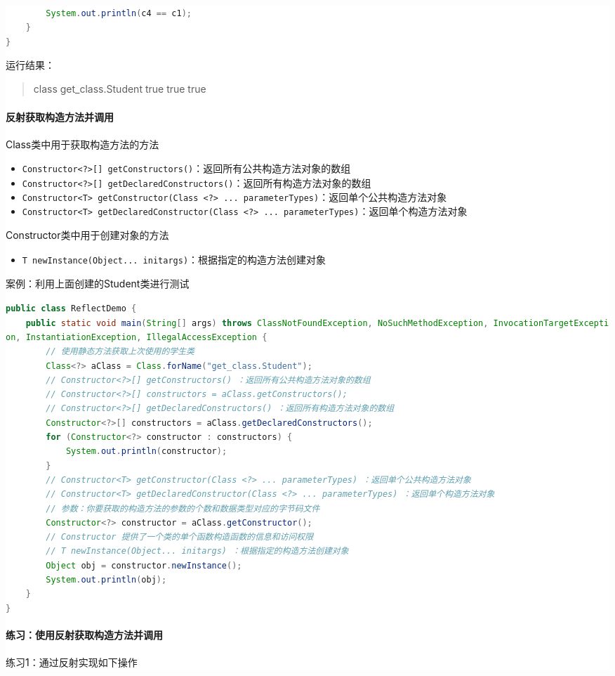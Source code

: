 ```java
        System.out.println(c4 == c1);
    }
}
```

运行结果：

> class get_class.Student
> true
> true
> true

#### 反射获取构造方法并调用

Class类中用于获取构造方法的方法

- `Constructor<?>[] getConstructors()`：返回所有公共构造方法对象的数组
- `Constructor<?>[] getDeclaredConstructors()`：返回所有构造方法对象的数组
- `Constructor<T> getConstructor(Class <?> ... parameterTypes)`：返回单个公共构造方法对象
- `Constructor<T> getDeclaredConstructor(Class <?> ... parameterTypes)`：返回单个构造方法对象

Constructor类中用于创建对象的方法

- `T newInstance(Object... initargs)`：根据指定的构造方法创建对象

案例：利用上面创建的Student类进行测试

```java
public class ReflectDemo {
    public static void main(String[] args) throws ClassNotFoundException, NoSuchMethodException, InvocationTargetException, InstantiationException, IllegalAccessException {
        // 使用静态方法获取上次使用的学生类
        Class<?> aClass = Class.forName("get_class.Student");
        // Constructor<?>[] getConstructors() ：返回所有公共构造方法对象的数组
        // Constructor<?>[] constructors = aClass.getConstructors();
        // Constructor<?>[] getDeclaredConstructors() ：返回所有构造方法对象的数组
        Constructor<?>[] constructors = aClass.getDeclaredConstructors();
        for (Constructor<?> constructor : constructors) {
            System.out.println(constructor);
        }
        // Constructor<T> getConstructor(Class <?> ... parameterTypes) ：返回单个公共构造方法对象
        // Constructor<T> getDeclaredConstructor(Class <?> ... parameterTypes) ：返回单个构造方法对象
        // 参数：你要获取的构造方法的参数的个数和数据类型对应的字节码文件
        Constructor<?> constructor = aClass.getConstructor();
        // Constructor 提供了一个类的单个函数构造函数的信息和访问权限
        // T newInstance(Object... initargs) ：根据指定的构造方法创建对象
        Object obj = constructor.newInstance();
        System.out.println(obj);
    }
}
```

#### 练习：使用反射获取构造方法并调用

练习1：通过反射实现如下操作
